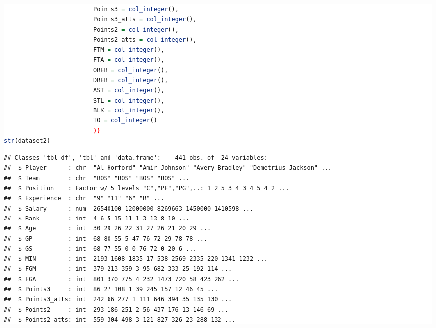 ``` r
                         Points3 = col_integer(),
                         Points3_atts = col_integer(),
                         Points2 = col_integer(),
                         Points2_atts = col_integer(),
                         FTM = col_integer(),
                         FTA = col_integer(),
                         OREB = col_integer(),
                         DREB = col_integer(),
                         AST = col_integer(),
                         STL = col_integer(),
                         BLK = col_integer(),
                         TO = col_integer()
                         ))
str(dataset2)
```

    ## Classes 'tbl_df', 'tbl' and 'data.frame':    441 obs. of  24 variables:
    ##  $ Player      : chr  "Al Horford" "Amir Johnson" "Avery Bradley" "Demetrius Jackson" ...
    ##  $ Team        : chr  "BOS" "BOS" "BOS" "BOS" ...
    ##  $ Position    : Factor w/ 5 levels "C","PF","PG",..: 1 2 5 3 4 3 4 5 4 2 ...
    ##  $ Experience  : chr  "9" "11" "6" "R" ...
    ##  $ Salary      : num  26540100 12000000 8269663 1450000 1410598 ...
    ##  $ Rank        : int  4 6 5 15 11 1 3 13 8 10 ...
    ##  $ Age         : int  30 29 26 22 31 27 26 21 20 29 ...
    ##  $ GP          : int  68 80 55 5 47 76 72 29 78 78 ...
    ##  $ GS          : int  68 77 55 0 0 76 72 0 20 6 ...
    ##  $ MIN         : int  2193 1608 1835 17 538 2569 2335 220 1341 1232 ...
    ##  $ FGM         : int  379 213 359 3 95 682 333 25 192 114 ...
    ##  $ FGA         : int  801 370 775 4 232 1473 720 58 423 262 ...
    ##  $ Points3     : int  86 27 108 1 39 245 157 12 46 45 ...
    ##  $ Points3_atts: int  242 66 277 1 111 646 394 35 135 130 ...
    ##  $ Points2     : int  293 186 251 2 56 437 176 13 146 69 ...
    ##  $ Points2_atts: int  559 304 498 3 121 827 326 23 288 132 ...